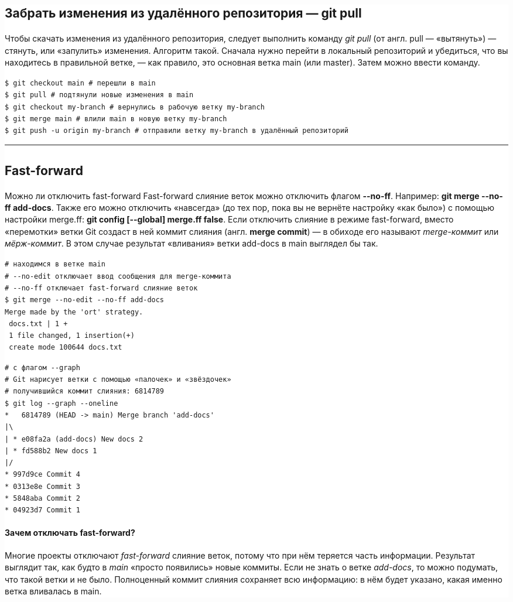 
## Забрать изменения из удалённого репозитория — git pull
Чтобы скачать изменения из удалённого репозитория, следует выполнить команду *git pull* (от англ. pull — «вытянуть») — стянуть, или «запулить» изменения.
Алгоритм такой. Сначала нужно перейти в локальный репозиторий и убедиться, что вы находитесь в правильной ветке, — как правило, это основная ветка main (или master). Затем можно ввести команду.
```
$ git checkout main # перешли в main
$ git pull # подтянули новые изменения в main
$ git checkout my-branch # вернулись в рабочую ветку my-branch
$ git merge main # влили main в новую ветку my-branch
$ git push -u origin my-branch # отправили ветку my-branch в удалённый репозиторий
```

---

## Fast-forward
Можно ли отключить fast-forward
Fast-forward слияние веток можно отключить флагом **--no-ff**. Например: **git merge --no-ff add-docs**. Также его можно отключить «навсегда» (до тех пор, пока вы не вернёте настройку «как было») с помощью настройки merge.ff: **git config [--global] merge.ff false**.
Если отключить слияние в режиме fast-forward, вместо «перемотки» ветки Git создаст в ней коммит слияния (англ. **merge commit**) — в обиходе его называют *merge-коммит* или *мёрж-коммит*. В этом случае результат «вливания» ветки add-docs в main выглядел бы так.
```
# находимся в ветке main
# --no-edit отключает ввод сообщения для merge-коммита
# --no-ff отключает fast-forward слияние веток
$ git merge --no-edit --no-ff add-docs
Merge made by the 'ort' strategy.
 docs.txt | 1 +
 1 file changed, 1 insertion(+)
 create mode 100644 docs.txt
```
```
# с флагом --graph
# Git нарисует ветки с помощью «палочек» и «звёздочек»
# получившийся коммит слияния: 6814789
$ git log --graph --oneline
*   6814789 (HEAD -> main) Merge branch 'add-docs'
|\
| * e08fa2a (add-docs) New docs 2
| * fd588b2 New docs 1
|/
* 997d9ce Commit 4
* 0313e8e Commit 3
* 5848aba Commit 2
* 04923d7 Commit 1
```
#### Зачем отключать fast-forward?
Многие проекты отключают *fast-forward* слияние веток, потому что при нём теряется часть информации. Результат выглядит так, как будто в *main* «просто появились» новые коммиты. Если не знать о ветке *add-docs*, то можно подумать, что такой ветки и не было.
Полноценный коммит слияния сохраняет всю информацию: в нём будет указано, какая именно ветка вливалась в main.
